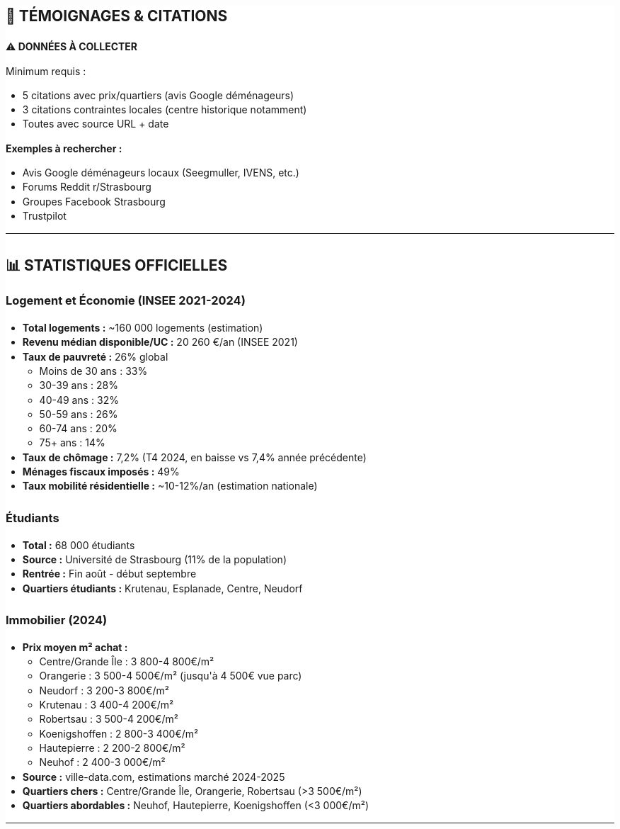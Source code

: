 ## 💬 TÉMOIGNAGES & CITATIONS

**⚠️ DONNÉES À COLLECTER**

Minimum requis :
- 5 citations avec prix/quartiers (avis Google déménageurs)
- 3 citations contraintes locales (centre historique notamment)
- Toutes avec source URL + date

**Exemples à rechercher :**
- Avis Google déménageurs locaux (Seegmuller, IVENS, etc.)
- Forums Reddit r/Strasbourg
- Groupes Facebook Strasbourg
- Trustpilot

---

## 📊 STATISTIQUES OFFICIELLES

### Logement et Économie (INSEE 2021-2024)

- **Total logements :** ~160 000 logements (estimation)
- **Revenu médian disponible/UC :** 20 260 €/an (INSEE 2021)
- **Taux de pauvreté :** 26% global
  - Moins de 30 ans : 33%
  - 30-39 ans : 28%
  - 40-49 ans : 32%
  - 50-59 ans : 26%
  - 60-74 ans : 20%
  - 75+ ans : 14%
- **Taux de chômage :** 7,2% (T4 2024, en baisse vs 7,4% année précédente)
- **Ménages fiscaux imposés :** 49%
- **Taux mobilité résidentielle :** ~10-12%/an (estimation nationale)

### Étudiants

- **Total :** 68 000 étudiants
- **Source :** Université de Strasbourg (11% de la population)
- **Rentrée :** Fin août - début septembre
- **Quartiers étudiants :** Krutenau, Esplanade, Centre, Neudorf

### Immobilier (2024)

- **Prix moyen m² achat :**
  - Centre/Grande Île : 3 800-4 800€/m²
  - Orangerie : 3 500-4 500€/m² (jusqu'à 4 500€ vue parc)
  - Neudorf : 3 200-3 800€/m²
  - Krutenau : 3 400-4 200€/m²
  - Robertsau : 3 500-4 200€/m²
  - Koenigshoffen : 2 800-3 400€/m²
  - Hautepierre : 2 200-2 800€/m²
  - Neuhof : 2 400-3 000€/m²
- **Source :** ville-data.com, estimations marché 2024-2025
- **Quartiers chers :** Centre/Grande Île, Orangerie, Robertsau (>3 500€/m²)
- **Quartiers abordables :** Neuhof, Hautepierre, Koenigshoffen (<3 000€/m²)

---
